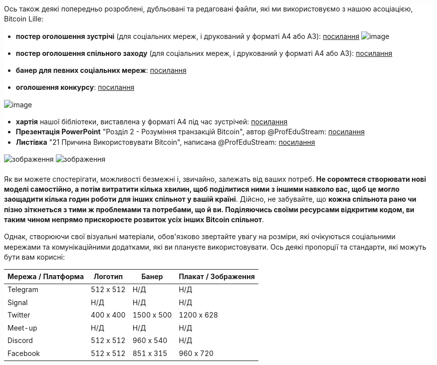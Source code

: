 Ось також деякі попередньо розроблені, дубльовані та редаговані файли, які ми використовуємо з нашою асоціацією, Bitcoin Lille:
- **постер оголошення зустрічі** (для соціальних мереж, і друкований у форматі A4 або A3): [посилання](https://www.canva.com/design/DAGBvBXFJ8A/92-j_toeLU8QbVAD0NwoAA/edit?utm_content=DAGBvBXFJ8A&utm_campaign=designshare&utm_medium=link2&utm_source=sharebutton)
![image](assets/fr/chapter5/img10-fr.webp)

- **постер оголошення спільного заходу** (для соціальних мереж, і друкований у форматі A4 або A3): [посилання](https://www.canva.com/design/DAGBvG3rNCc/oXtNR9pduRs22AqclG4O2g/edit?utm_content=DAGBvG3rNCc&utm_campaign=designshare&utm_medium=link2&utm_source=sharebutton)

- **банер для певних соціальних мереж**: [посилання](https://www.canva.com/design/DAGBvOXyNqw/iSJG9PbIQHgGWHz5PhlXSQ/edit?utm_content=DAGBvOXyNqw&utm_campaign=designshare&utm_medium=link2&utm_source=sharebutton)

- **оголошення конкурсу**: [посилання](https://www.canva.com/design/DAGBvIjuA_w/YzSUXzOmbNV9oCma9mluOw/edit?utm_content=DAGBvIjuA_w&utm_campaign=designshare&utm_medium=link2&utm_source=sharebutton)

![image](assets/fr/chapter5/img11bis.webp)

- **хартія** нашої бібліотеки, виставлена у форматі A4 під час зустрічей: [посилання](https://www.canva.com/design/DAGBvPqL7N4/LmUItfsysypRLSOFOzBXcQ/edit?utm_content=DAGBvPqL7N4&utm_campaign=designshare&utm_medium=link2&utm_source=sharebutton)
- **Презентація PowerPoint** "Розділ 2 - Розуміння транзакцій Bitcoin", автор @ProfEduStream: [посилання](https://www.canva.com/design/DAFsEcnOro8/Mz9FYdTGhsvozZOe0Y9jtw/edit?utm_content=DAFsEcnOro8&utm_campaign=designshare&utm_medium=link2&utm_source=sharebutton)
- **Листівка** "21 Причина Використовувати Bitcoin", написана @ProfEduStream: [посилання](https://www.canva.com/design/DAFtAR1NauQ/ZDwl2CchIJ9Gpb36N6-7iw/edit?utm_content=DAFtAR1NauQ&utm_campaign=designshare&utm_medium=link2&utm_source=sharebutton)

![зображення](assets/fr/chapter5/img12-fr.webp)
![зображення](assets/fr/chapter5/img13-fr.webp)
####
Як ви можете спостерігати, можливості безмежні і, звичайно, залежать від ваших потреб. **Не соромтеся створювати нові моделі самостійно, а потім витратити кілька хвилин, щоб поділитися ними з іншими навколо вас, щоб це могло заощадити кілька годин роботи для інших спільнот у вашій країні**. Дійсно, не забувайте, що **кожна спільнота рано чи пізно зіткнеться з тими ж проблемами та потребами, що й ви. Поділяючись своїми ресурсами відкритим кодом, ви таким чином непрямо прискорюєте розвиток усіх інших Bitcoin спільнот**.

Однак, створюючи свої візуальні матеріали, обов'язково звертайте увагу на розміри, які очікуються соціальними мережами та комунікаційними додатками, які ви плануєте використовувати.
Ось деякі пропорції та стандарти, які можуть бути вам корисні:

| Мережа / Платформа | Логотип   | Банер      | Плакат / Зображення |
| ------------------ | --------- | ---------- | ------------------- |
| Telegram           | 512 x 512 | Н/Д        | Н/Д                 |
| Signal             | Н/Д       | Н/Д        | Н/Д                 |
| Twitter            | 400 x 400 | 1500 x 500 | 1200 x 628          |
| Meet-up            | Н/Д       | Н/Д        | Н/Д                 |
| Discord            | 512 x 512 | 960 x 540  | Н/Д                 |
| Facebook           | 512 x 512 | 851 x 315  | 960 x 720           |
